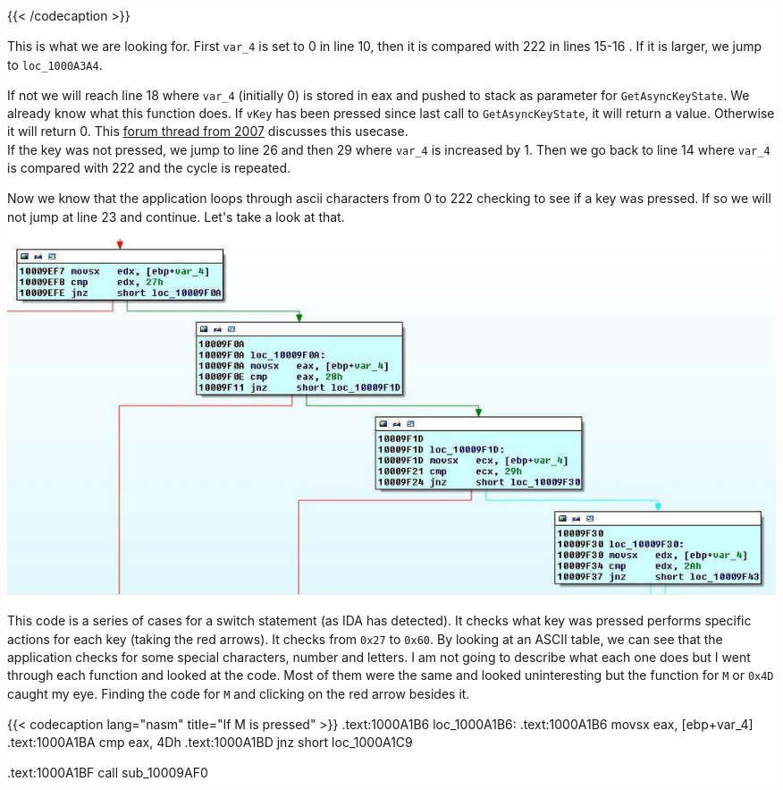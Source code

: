 {{< /codecaption >}}

This is what we are looking for. First ``var_4`` is set to 0 in line 10, then it is compared with 222 in lines 15-16 . If it is larger, we jump to ``loc_1000A3A4``.

If not we will reach line 18 where ``var_4`` (initially 0) is stored in eax and pushed to stack as parameter for ``GetAsyncKeyState``. We already know what this function does. If ``vKey`` has been pressed since last call to ``GetAsyncKeyState``, it will return a value. Otherwise it will return 0. This [forum thread from 2007](http://reversing.be/forum/viewtopic.php?t=628&sid=bf0d5e83ef43f1c34c41cd5cd2793a76) discusses this usecase.  
If the key was not pressed, we jump to line 26 and then 29 where ``var_4`` is increased by 1. Then we go back to line 14 where ``var_4`` is compared with 222 and the cycle is repeated.

Now we know that the application loops through ascii characters from 0 to 222 checking to see if a key was pressed. If so we will not jump at line 23 and continue. Let's take a look at that.

![Key pressed](/images/2014/flare/5-5.jpg "Key pressed")

This code is a series of cases for a switch statement (as IDA has detected). It checks what key was pressed performs specific actions for each key (taking the red arrows). It checks from ``0x27`` to ``0x60``. By looking at an ASCII table, we can see that the application checks for some special characters, number and letters. I am not going to describe what each one does but I went through each function and looked at the code. Most of them were the same and looked uninteresting but the function for ``M`` or ``0x4D`` caught my eye. Finding the code for ``M`` and clicking on the red arrow besides it.

{{< codecaption lang="nasm" title="If M is pressed" >}}
.text:1000A1B6 loc_1000A1B6:
.text:1000A1B6 movsx   eax, [ebp+var_4]
.text:1000A1BA cmp     eax, 4Dh
.text:1000A1BD jnz     short loc_1000A1C9

.text:1000A1BF call    sub_10009AF0
